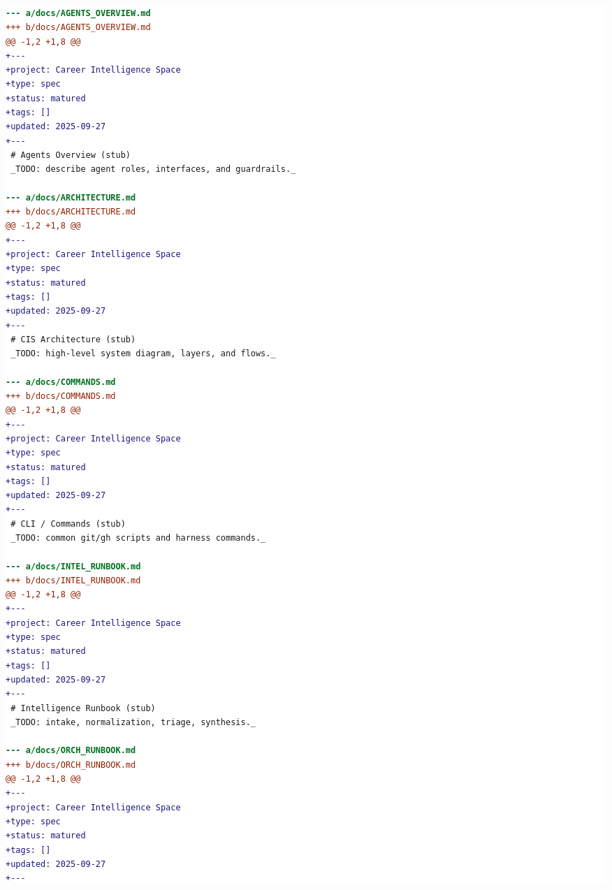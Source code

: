 
```diff
--- a/docs/AGENTS_OVERVIEW.md
+++ b/docs/AGENTS_OVERVIEW.md
@@ -1,2 +1,8 @@
+---
+project: Career Intelligence Space
+type: spec
+status: matured
+tags: []
+updated: 2025-09-27
+---
 # Agents Overview (stub)
 _TODO: describe agent roles, interfaces, and guardrails._

--- a/docs/ARCHITECTURE.md
+++ b/docs/ARCHITECTURE.md
@@ -1,2 +1,8 @@
+---
+project: Career Intelligence Space
+type: spec
+status: matured
+tags: []
+updated: 2025-09-27
+---
 # CIS Architecture (stub)
 _TODO: high-level system diagram, layers, and flows._

--- a/docs/COMMANDS.md
+++ b/docs/COMMANDS.md
@@ -1,2 +1,8 @@
+---
+project: Career Intelligence Space
+type: spec
+status: matured
+tags: []
+updated: 2025-09-27
+---
 # CLI / Commands (stub)
 _TODO: common git/gh scripts and harness commands._

--- a/docs/INTEL_RUNBOOK.md
+++ b/docs/INTEL_RUNBOOK.md
@@ -1,2 +1,8 @@
+---
+project: Career Intelligence Space
+type: spec
+status: matured
+tags: []
+updated: 2025-09-27
+---
 # Intelligence Runbook (stub)
 _TODO: intake, normalization, triage, synthesis._

--- a/docs/ORCH_RUNBOOK.md
+++ b/docs/ORCH_RUNBOOK.md
@@ -1,2 +1,8 @@
+---
+project: Career Intelligence Space
+type: spec
+status: matured
+tags: []
+updated: 2025-09-27
+---
```